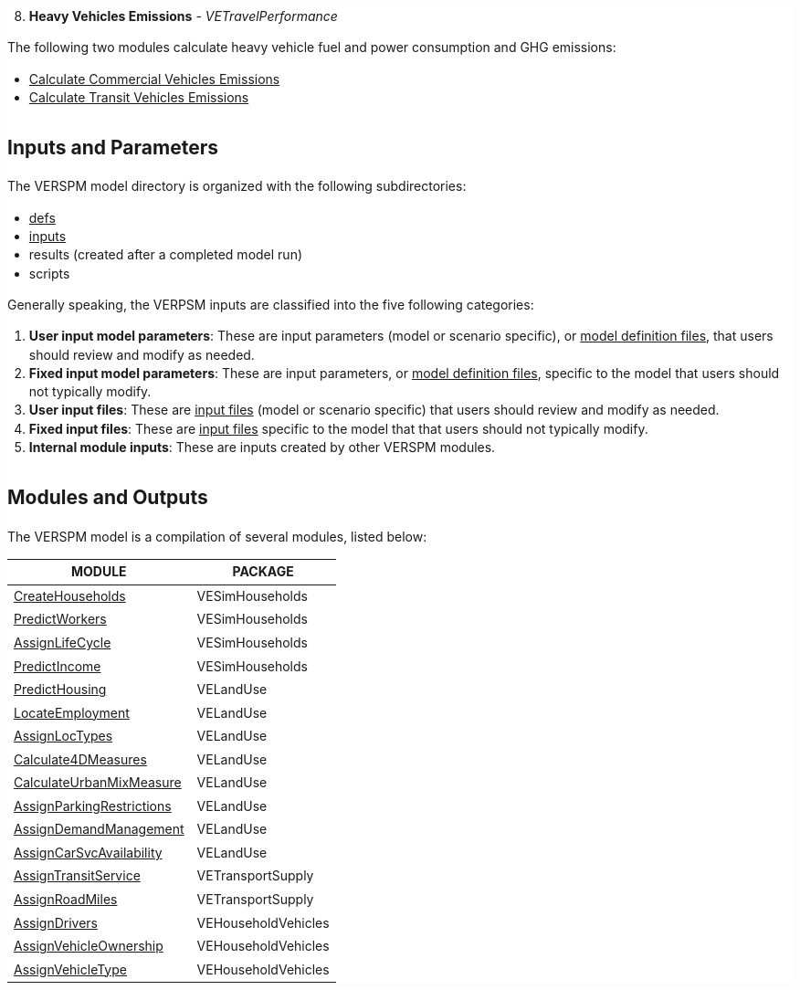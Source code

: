 8. **Heavy Vehicles Emissions** - *VETravelPerformance*

The following two modules calculate heavy vehicle fuel and power consumption and GHG emissions: 
 
* [Calculate Commercial Vehicles Emissions](https://github.com/visioneval/VisionEval/blob/master/sources/modules/VETravelPerformance/inst/module_docs/CalculateComEnergyAndEmissions.md)
* [Calculate Transit Vehicles Emissions](https://github.com/visioneval/VisionEval/blob/master/sources/modules/VETravelPerformance/inst/module_docs/CalculatePtranEnergyAndEmission.md)

## Inputs and Parameters 

The VERSPM model directory is organized with the following subdirectories:

* [defs](#defs)
* [inputs](#verspm-inputs)
* results (created after a completed model run)
* scripts

Generally speaking, the VERPSM inputs are classified into the five following categories:

1. **User input model parameters**: These are input parameters (model or scenario specific), or [model definition files](#defs), that users should review and modify as needed.
2. **Fixed input model parameters**: These are input parameters, or [model definition files](#defs), specific to the model that users should not typically modify.
3. **User input files**: These are [input files](#verspm-inputs) (model or scenario specific) that users should review and modify as needed.
4. **Fixed input files**: These are [input files](#verspm-inputs) specific to the model that that users should not typically modify.
5. **Internal module inputs**: These are inputs created by other VERSPM modules.

## Modules and Outputs

The VERSPM model is a compilation of several modules, listed below:

|      MODULE                                                          |     PACKAGE                  |
|----------------------------------------------------------------------|------------------------------|
|[CreateHouseholds](#verspm-createhouseholds)                                 |VESimHouseholds        |
|[PredictWorkers](#verspm-predictworkers)                                     |VESimHouseholds        |
|[AssignLifeCycle](#verspm-assignlifecycle)                                   |VESimHouseholds        |
|[PredictIncome](#verspm-predictincome)                                       |VESimHouseholds        |
|[PredictHousing](#verspm-predicthousing)                                     |VELandUse              |
|[LocateEmployment](#verspm-locateemployment)                                 |VELandUse              |
|[AssignLocTypes](#verspm-assignloctypes)                                     |VELandUse              |
|[Calculate4DMeasures](#verspm-calculate4dmeasures)                           |VELandUse              |
|[CalculateUrbanMixMeasure](#verspm-calculateurbanmixmeasure)                 |VELandUse              |
|[AssignParkingRestrictions](#verspm-assignparkingrestrictions)               |VELandUse              |
|[AssignDemandManagement](#verspm-assigndemandmanagement)                     |VELandUse              |
|[AssignCarSvcAvailability](#verspm-assigncarsvcavailability)                 |VELandUse              |
|[AssignTransitService](#verspm-assigntransitservice)                         |VETransportSupply      |
|[AssignRoadMiles](#verspm-assignroadmiles)                                   |VETransportSupply      |
|[AssignDrivers](#verspm-assigndrivers)                                       |VEHouseholdVehicles    |
|[AssignVehicleOwnership](#verspm-assignvehicleownership)                     |VEHouseholdVehicles    |
|[AssignVehicleType](#verspm-assignvehicletype)                               |VEHouseholdVehicles    |
